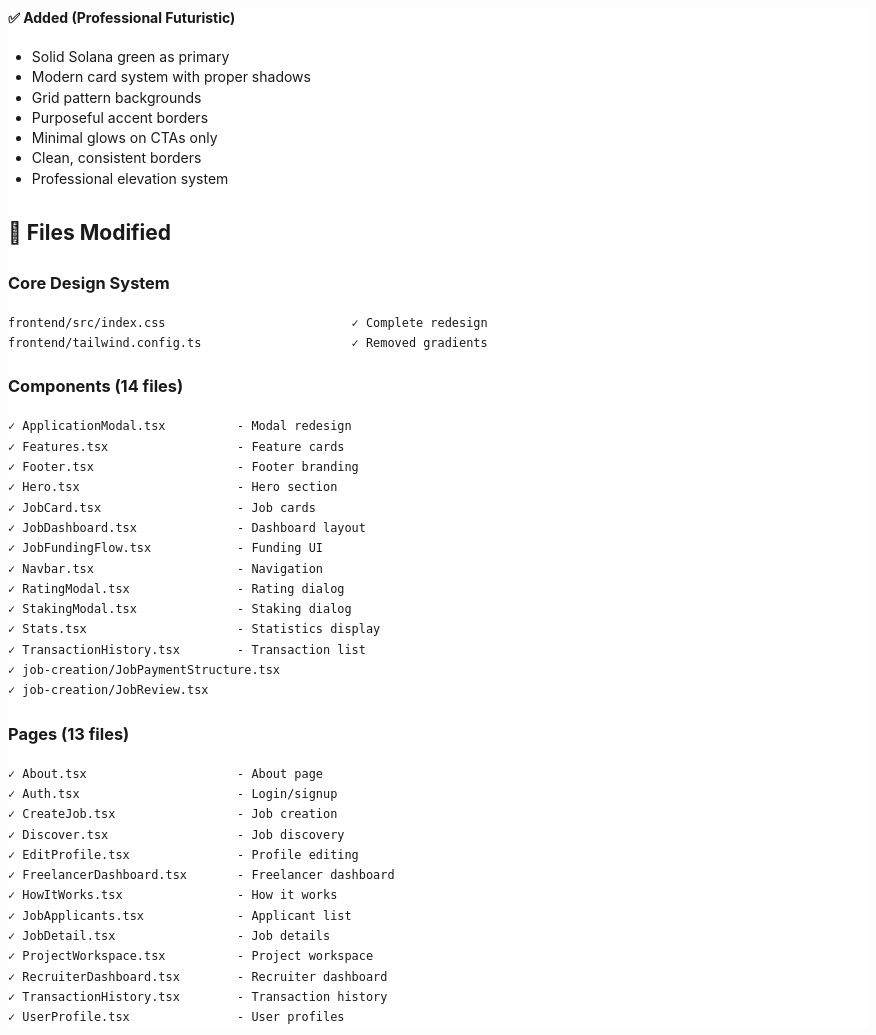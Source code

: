 #### ✅ Added (Professional Futuristic)
- Solid Solana green as primary
- Modern card system with proper shadows
- Grid pattern backgrounds
- Purposeful accent borders
- Minimal glows on CTAs only
- Clean, consistent borders
- Professional elevation system

## 📁 Files Modified

### Core Design System
```
frontend/src/index.css                          ✓ Complete redesign
frontend/tailwind.config.ts                     ✓ Removed gradients
```

### Components (14 files)
```
✓ ApplicationModal.tsx          - Modal redesign
✓ Features.tsx                  - Feature cards
✓ Footer.tsx                    - Footer branding
✓ Hero.tsx                      - Hero section
✓ JobCard.tsx                   - Job cards
✓ JobDashboard.tsx              - Dashboard layout
✓ JobFundingFlow.tsx            - Funding UI
✓ Navbar.tsx                    - Navigation
✓ RatingModal.tsx               - Rating dialog
✓ StakingModal.tsx              - Staking dialog
✓ Stats.tsx                     - Statistics display
✓ TransactionHistory.tsx        - Transaction list
✓ job-creation/JobPaymentStructure.tsx
✓ job-creation/JobReview.tsx
```

### Pages (13 files)
```
✓ About.tsx                     - About page
✓ Auth.tsx                      - Login/signup
✓ CreateJob.tsx                 - Job creation
✓ Discover.tsx                  - Job discovery
✓ EditProfile.tsx               - Profile editing
✓ FreelancerDashboard.tsx       - Freelancer dashboard
✓ HowItWorks.tsx                - How it works
✓ JobApplicants.tsx             - Applicant list
✓ JobDetail.tsx                 - Job details
✓ ProjectWorkspace.tsx          - Project workspace
✓ RecruiterDashboard.tsx        - Recruiter dashboard
✓ TransactionHistory.tsx        - Transaction history
✓ UserProfile.tsx               - User profiles
```
